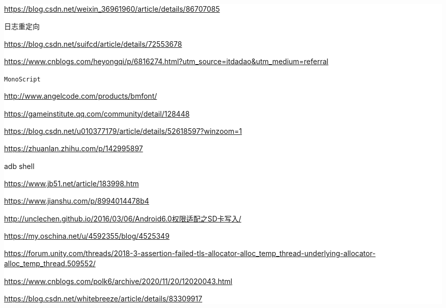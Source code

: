 https://blog.csdn.net/weixin_36961960/article/details/86707085



日志重定向

https://blog.csdn.net/suifcd/article/details/72553678



https://www.cnblogs.com/heyongqi/p/6816274.html?utm_source=itdadao&utm_medium=referral



```
MonoScript
```





http://www.angelcode.com/products/bmfont/



https://gameinstitute.qq.com/community/detail/128448



https://blog.csdn.net/u010377179/article/details/52618597?winzoom=1





https://zhuanlan.zhihu.com/p/142995897







adb shell

https://www.jb51.net/article/183998.htm

https://www.jianshu.com/p/8994014478b4





http://unclechen.github.io/2016/03/06/Android6.0权限适配之SD卡写入/



https://my.oschina.net/u/4592355/blog/4525349



https://forum.unity.com/threads/2018-3-assertion-failed-tls-allocator-alloc_temp_thread-underlying-allocator-alloc_temp_thread.509552/





https://www.cnblogs.com/polk6/archive/2020/11/20/12020043.html





https://blog.csdn.net/whitebreeze/article/details/83309917
